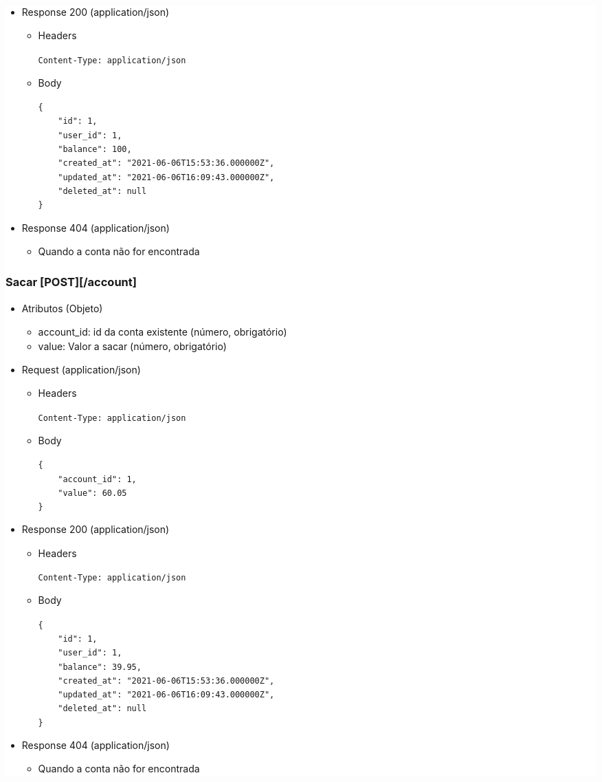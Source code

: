 + Response 200 (application/json)

    + Headers

          Content-Type: application/json

    + Body

          {
              "id": 1,
              "user_id": 1,
              "balance": 100,
              "created_at": "2021-06-06T15:53:36.000000Z",
              "updated_at": "2021-06-06T16:09:43.000000Z",
              "deleted_at": null
          }

+ Response 404 (application/json)
  + Quando a conta não for encontrada

### Sacar [POST][/account]

+ Atributos (Objeto)

    + account_id: id da conta existente (número, obrigatório)
    + value: Valor a sacar (número, obrigatório)

+ Request (application/json)

    + Headers

          Content-Type: application/json

    + Body

          {
              "account_id": 1,
              "value": 60.05
          }

+ Response 200 (application/json)

    + Headers

          Content-Type: application/json

    + Body

          {
              "id": 1,
              "user_id": 1,
              "balance": 39.95,
              "created_at": "2021-06-06T15:53:36.000000Z",
              "updated_at": "2021-06-06T16:09:43.000000Z",
              "deleted_at": null
          }

+ Response 404 (application/json)
  + Quando a conta não for encontrada

